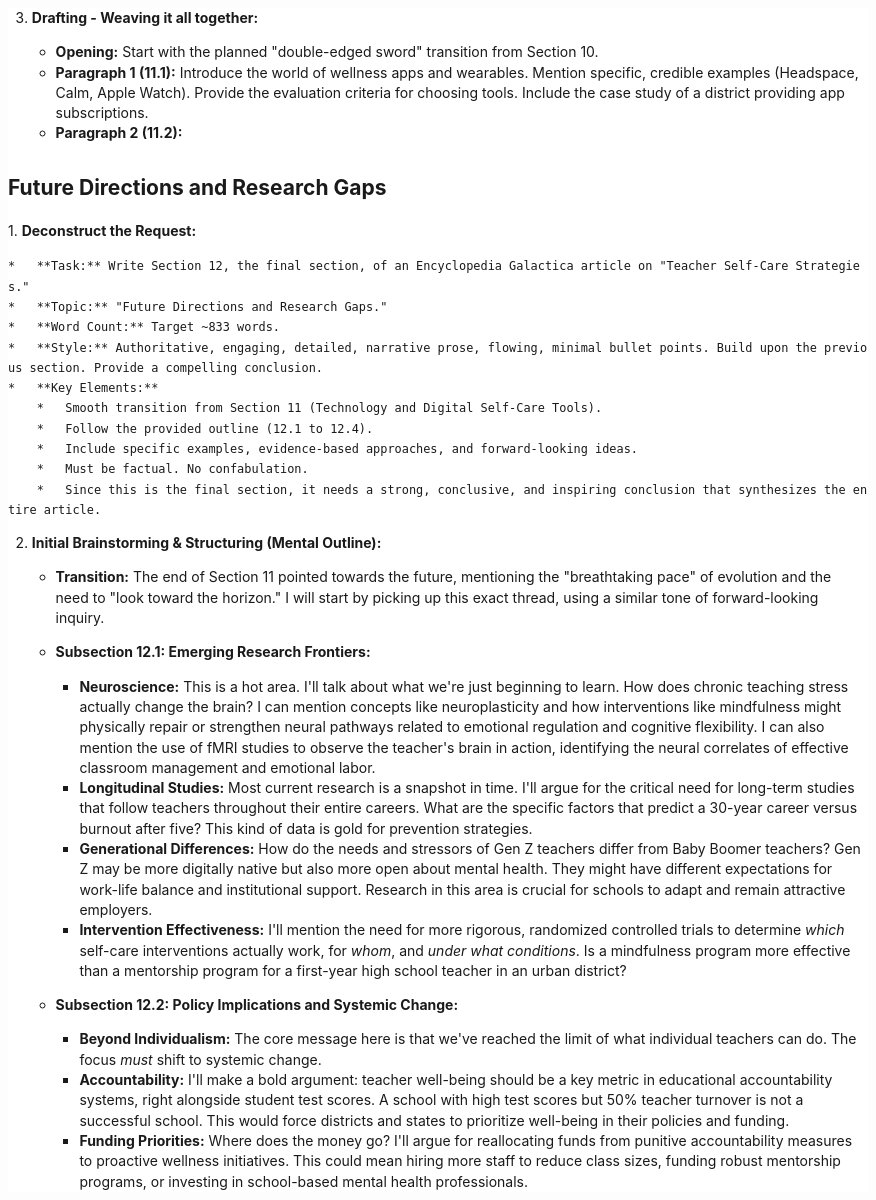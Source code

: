 3.  **Drafting - Weaving it all together:**

    *   **Opening:** Start with the planned "double-edged sword" transition from Section 10.
    *   **Paragraph 1 (11.1):** Introduce the world of wellness apps and wearables. Mention specific, credible examples (Headspace, Calm, Apple Watch). Provide the evaluation criteria for choosing tools. Include the case study of a district providing app subscriptions.
    *   **Paragraph 2 (11.2):**

## Future Directions and Research Gaps

<think>1.  **Deconstruct the Request:**

    *   **Task:** Write Section 12, the final section, of an Encyclopedia Galactica article on "Teacher Self-Care Strategies."
    *   **Topic:** "Future Directions and Research Gaps."
    *   **Word Count:** Target ~833 words.
    *   **Style:** Authoritative, engaging, detailed, narrative prose, flowing, minimal bullet points. Build upon the previous section. Provide a compelling conclusion.
    *   **Key Elements:**
        *   Smooth transition from Section 11 (Technology and Digital Self-Care Tools).
        *   Follow the provided outline (12.1 to 12.4).
        *   Include specific examples, evidence-based approaches, and forward-looking ideas.
        *   Must be factual. No confabulation.
        *   Since this is the final section, it needs a strong, conclusive, and inspiring conclusion that synthesizes the entire article.

2.  **Initial Brainstorming & Structuring (Mental Outline):**

    *   **Transition:** The end of Section 11 pointed towards the future, mentioning the "breathtaking pace" of evolution and the need to "look toward the horizon." I will start by picking up this exact thread, using a similar tone of forward-looking inquiry.

    *   **Subsection 12.1: Emerging Research Frontiers:**
        *   **Neuroscience:** This is a hot area. I'll talk about what we're just beginning to learn. How does chronic teaching stress actually change the brain? I can mention concepts like neuroplasticity and how interventions like mindfulness might physically repair or strengthen neural pathways related to emotional regulation and cognitive flexibility. I can also mention the use of fMRI studies to observe the teacher's brain in action, identifying the neural correlates of effective classroom management and emotional labor.
        *   **Longitudinal Studies:** Most current research is a snapshot in time. I'll argue for the critical need for long-term studies that follow teachers throughout their entire careers. What are the specific factors that predict a 30-year career versus burnout after five? This kind of data is gold for prevention strategies.
        *   **Generational Differences:** How do the needs and stressors of Gen Z teachers differ from Baby Boomer teachers? Gen Z may be more digitally native but also more open about mental health. They might have different expectations for work-life balance and institutional support. Research in this area is crucial for schools to adapt and remain attractive employers.
        *   **Intervention Effectiveness:** I'll mention the need for more rigorous, randomized controlled trials to determine *which* self-care interventions actually work, for *whom*, and *under what conditions*. Is a mindfulness program more effective than a mentorship program for a first-year high school teacher in an urban district?

    *   **Subsection 12.2: Policy Implications and Systemic Change:**
        *   **Beyond Individualism:** The core message here is that we've reached the limit of what individual teachers can do. The focus *must* shift to systemic change.
        *   **Accountability:** I'll make a bold argument: teacher well-being should be a key metric in educational accountability systems, right alongside student test scores. A school with high test scores but 50% teacher turnover is not a successful school. This would force districts and states to prioritize well-being in their policies and funding.
        *   **Funding Priorities:** Where does the money go? I'll argue for reallocating funds from punitive accountability measures to proactive wellness initiatives. This could mean hiring more staff to reduce class sizes, funding robust mentorship programs, or investing in school-based mental health professionals.